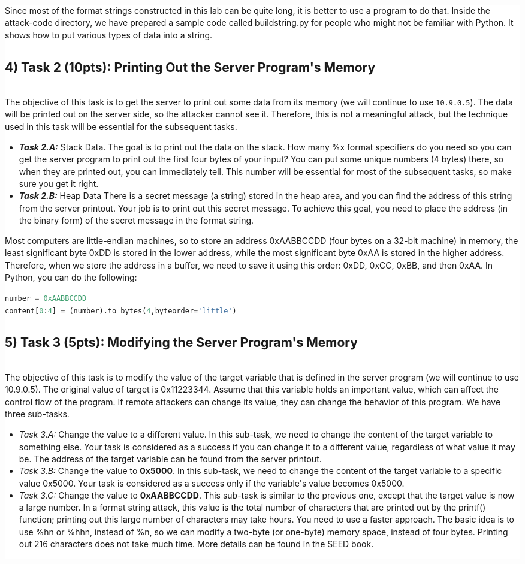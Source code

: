 Since most of the format strings constructed in this lab can be quite long, it is better to use a program to do that. Inside the attack-code directory, we have prepared a sample code called buildstring.py for people who might not be familiar with Python. It shows how to put various types of data into a string.

## 4) Task 2 (10pts): Printing Out the Server Program's Memory
---
The objective of this task is to get the server to print out some data from its memory (we will continue to use `10.9.0.5`). The data will be printed out on the server side, so the attacker cannot see it. Therefore, this is not a meaningful attack, but the technique used in this task will be essential for the subsequent tasks.

- **_Task 2.A:_** Stack Data. The goal is to print out the data on the stack. How many %x format specifiers do you need so you can get the server program to print out the first four bytes of your input? You can put some unique numbers (4 bytes) there, so when they are printed out, you can immediately tell. This number will be essential for most of the subsequent tasks, so make sure you get it right.
- **_Task 2.B:_** Heap Data There is a secret message (a string) stored in the heap area, and you can find the address of this string from the server printout. Your job is to print out this secret message. To achieve this goal, you need to place the address (in the binary form) of the secret message in the format string.

Most computers are little-endian machines, so to store an address 0xAABBCCDD (four bytes on a 32-bit machine) in memory, the least significant byte 0xDD is stored in the lower address, while the most significant byte 0xAA is stored in the higher address. Therefore, when we store the address in a buffer, we need to save it using this order: 0xDD, 0xCC, 0xBB, and then 0xAA. In Python, you can do the following:

```python
number = 0xAABBCCDD
content[0:4] = (number).to_bytes(4,byteorder='little')
```
## 5) Task 3 (5pts): Modifying the Server Program's Memory
---
The objective of this task is to modify the value of the target variable that is defined in the server program (we will continue to use 10.9.0.5). The original value of target is 0x11223344. Assume that this variable holds an important value, which can affect the control flow of the program. If remote attackers can change its value, they can change the behavior of this program. We have three sub-tasks.

- _Task 3.A:_ Change the value to a different value. In this sub-task, we need to change the content of the target variable to something else. Your task is considered as a success if you can change it to a different value, regardless of what value it may be. The address of the target variable can be found from the server printout.
- _Task 3.B:_ Change the value to **0x5000**. In this sub-task, we need to change the content of the target variable to a specific value 0x5000. Your task is considered as a success only if the variable's value becomes 0x5000.
- _Task 3.C:_ Change the value to **0xAABBCCDD**. This sub-task is similar to the previous one, except that the target value is now a large number. In a format string attack, this value is the total number of characters that are printed out by the printf() function; printing out this large number of characters may take hours. You need to use a faster approach. The basic idea is to use %hn or %hhn, instead of %n, so we can modify a two-byte (or one-byte) memory space, instead of four bytes. Printing out 216 characters does not take much time. More details can be found in the SEED book.

---